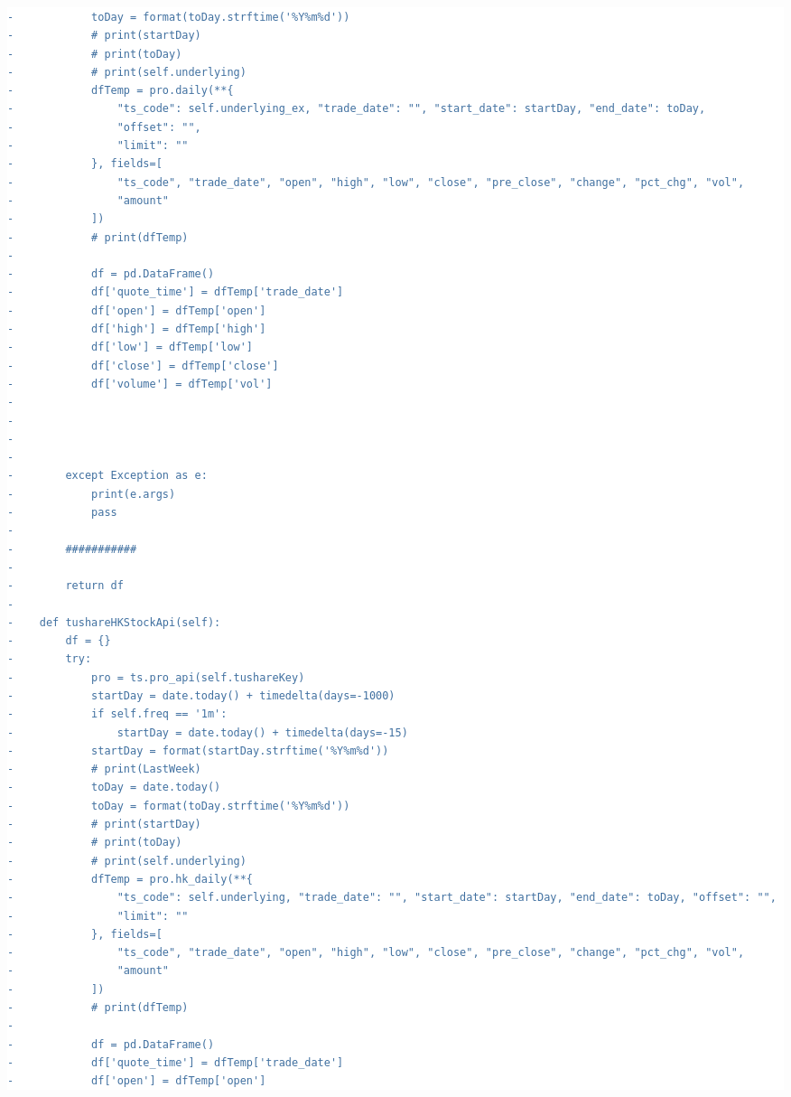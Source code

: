 ```diff
-            toDay = format(toDay.strftime('%Y%m%d'))
-            # print(startDay)
-            # print(toDay)
-            # print(self.underlying)
-            dfTemp = pro.daily(**{
-                "ts_code": self.underlying_ex, "trade_date": "", "start_date": startDay, "end_date": toDay,
-                "offset": "",
-                "limit": ""
-            }, fields=[
-                "ts_code", "trade_date", "open", "high", "low", "close", "pre_close", "change", "pct_chg", "vol",
-                "amount"
-            ])
-            # print(dfTemp)
-
-            df = pd.DataFrame()
-            df['quote_time'] = dfTemp['trade_date']
-            df['open'] = dfTemp['open']
-            df['high'] = dfTemp['high']
-            df['low'] = dfTemp['low']
-            df['close'] = dfTemp['close']
-            df['volume'] = dfTemp['vol']
-
-
-
-
-        except Exception as e:
-            print(e.args)
-            pass
-
-        ###########
-
-        return df
-
-    def tushareHKStockApi(self):
-        df = {}
-        try:
-            pro = ts.pro_api(self.tushareKey)
-            startDay = date.today() + timedelta(days=-1000)
-            if self.freq == '1m':
-                startDay = date.today() + timedelta(days=-15)
-            startDay = format(startDay.strftime('%Y%m%d'))
-            # print(LastWeek)
-            toDay = date.today()
-            toDay = format(toDay.strftime('%Y%m%d'))
-            # print(startDay)
-            # print(toDay)
-            # print(self.underlying)
-            dfTemp = pro.hk_daily(**{
-                "ts_code": self.underlying, "trade_date": "", "start_date": startDay, "end_date": toDay, "offset": "",
-                "limit": ""
-            }, fields=[
-                "ts_code", "trade_date", "open", "high", "low", "close", "pre_close", "change", "pct_chg", "vol",
-                "amount"
-            ])
-            # print(dfTemp)
-
-            df = pd.DataFrame()
-            df['quote_time'] = dfTemp['trade_date']
-            df['open'] = dfTemp['open']
```